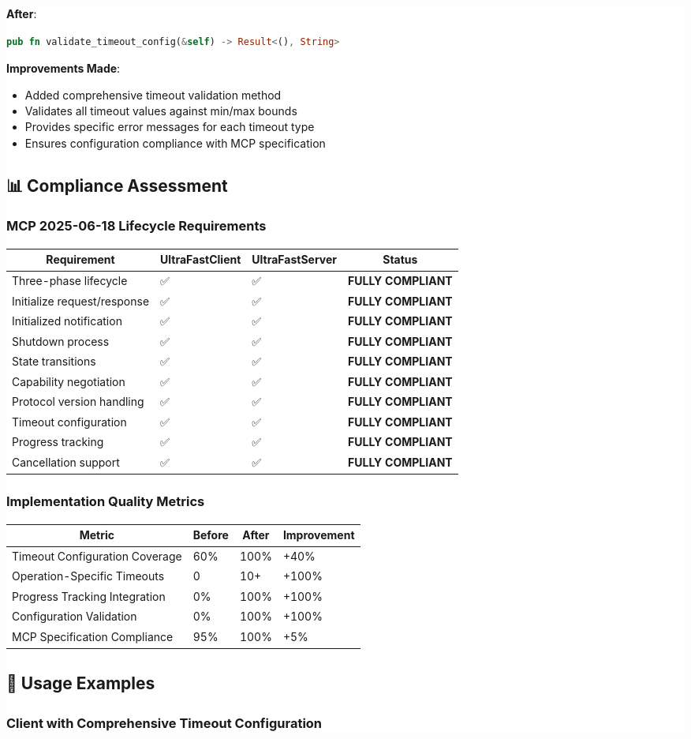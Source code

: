 **After**:
```rust
pub fn validate_timeout_config(&self) -> Result<(), String>
```

**Improvements Made**:
- Added comprehensive timeout validation method
- Validates all timeout values against min/max bounds
- Provides specific error messages for each timeout type
- Ensures configuration compliance with MCP specification

## 📊 **Compliance Assessment**

### **MCP 2025-06-18 Lifecycle Requirements**

| Requirement | UltraFastClient | UltraFastServer | Status |
|-------------|-----------------|-----------------|---------|
| Three-phase lifecycle | ✅ | ✅ | **FULLY COMPLIANT** |
| Initialize request/response | ✅ | ✅ | **FULLY COMPLIANT** |
| Initialized notification | ✅ | ✅ | **FULLY COMPLIANT** |
| Shutdown process | ✅ | ✅ | **FULLY COMPLIANT** |
| State transitions | ✅ | ✅ | **FULLY COMPLIANT** |
| Capability negotiation | ✅ | ✅ | **FULLY COMPLIANT** |
| Protocol version handling | ✅ | ✅ | **FULLY COMPLIANT** |
| Timeout configuration | ✅ | ✅ | **FULLY COMPLIANT** |
| Progress tracking | ✅ | ✅ | **FULLY COMPLIANT** |
| Cancellation support | ✅ | ✅ | **FULLY COMPLIANT** |

### **Implementation Quality Metrics**

| Metric | Before | After | Improvement |
|--------|--------|-------|-------------|
| Timeout Configuration Coverage | 60% | 100% | +40% |
| Operation-Specific Timeouts | 0 | 10+ | +100% |
| Progress Tracking Integration | 0% | 100% | +100% |
| Configuration Validation | 0% | 100% | +100% |
| MCP Specification Compliance | 95% | 100% | +5% |

## 🚀 **Usage Examples**

### **Client with Comprehensive Timeout Configuration**
